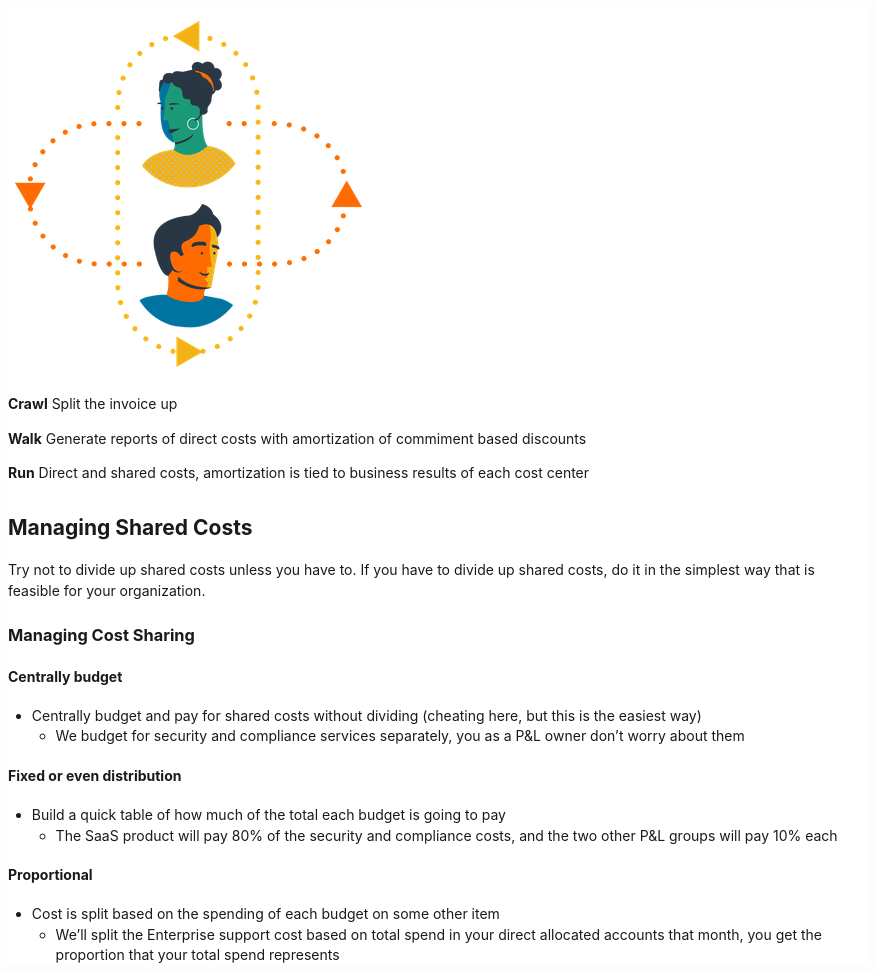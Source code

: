  ![historically](images/course/60-focp.png)

 **Crawl** Split the invoice up

 **Walk** Generate reports of direct costs with amortization of commiment based discounts

 **Run** Direct and shared costs, amortization is tied to business results of each cost center


## Managing Shared Costs

 Try not to divide up shared costs unless you have to. If you have to divide up shared costs, do it in the simplest way that is feasible for your organization.

### Managing Cost Sharing

#### Centrally budget 

 * Centrally budget and pay for shared costs without dividing (cheating here, but this is the easiest way)
    - We budget for security and compliance services separately, you as a P&L owner don’t worry about them

#### Fixed or even distribution

 * Build a quick table of how much of the total each budget is going to pay
    - The SaaS product will pay 80% of the security and compliance costs, and the two other P&L groups will pay 10% each

#### Proportional

 * Cost is split based on the spending of each budget on some other item
    - We’ll split the Enterprise support cost based on total spend in your direct allocated accounts that month, you get the proportion that your total spend represents
